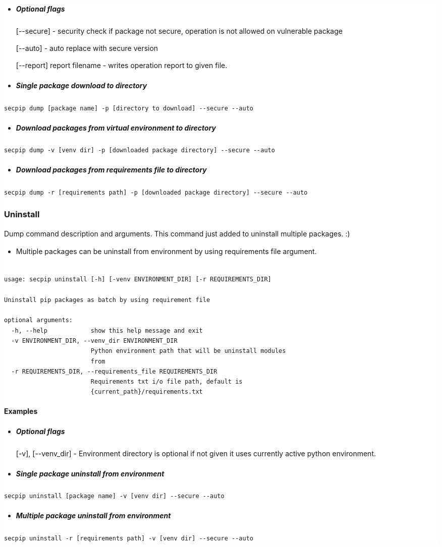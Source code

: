 - ##### Optional flags

  [--secure] - security check if package not secure, operation is not allowed on vulnerable package
  
  [--auto] - auto replace with secure version
  
  [--report] report filename - writes operation report to given file. 


- ##### Single package download to directory

```shell
secpip dump [package name] -p [directory to download] --secure --auto
```

- ##### Download packages from virtual environment to directory 
```shell
secpip dump -v [venv dir] -p [downloaded package directory] --secure --auto
```

- ##### Download packages from requirements file to directory 
```shell
secpip dump -r [requirements path] -p [downloaded package directory] --secure --auto
```


### Uninstall
Dump command description and arguments. This command just added to uninstall multiple packages. :)
- Multiple packages can be uninstall from environment by using requirements file argument.
```text

usage: secpip uninstall [-h] [-venv ENVIRONMENT_DIR] [-r REQUIREMENTS_DIR]

Uninstall pip packages as batch by using requirement file

optional arguments:
  -h, --help            show this help message and exit
  -v ENVIRONMENT_DIR, --venv_dir ENVIRONMENT_DIR
                        Python environment path that will be uninstall modules
                        from
  -r REQUIREMENTS_DIR, --requirements_file REQUIREMENTS_DIR
                        Requirements txt i/o file path, default is
                        {current_path}/requirements.txt
```
#### Examples
- ##### Optional flags
  [-v], [--venv_dir] - Environment directory is optional if not given it uses currently active python environment.


- ##### Single package uninstall from environment

```shell
secpip uninstall [package name] -v [venv dir] --secure --auto
```

- ##### Multiple package uninstall from environment
```shell
secpip uninstall -r [requirements path] -v [venv dir] --secure --auto
```


[contributors-shield]: https://img.shields.io/github/contributors/myasinsaglam/secpip.svg?style=for-the-badge
[contributors-url]: https://github.com/myasinsaglam/secpip/graphs/contributors
[forks-shield]: https://img.shields.io/github/forks/myasinsaglam/secpip.svg?style=for-the-badge
[forks-url]: https://img.shields.io/github/forks/myasinsaglam/secpip/network/members
[stars-shield]: https://img.shields.io/github/stars/myasinsaglam/secpip.svg?style=for-the-badge
[stars-url]: https://img.shields.io/github/stars/myasinsaglam/secpip/stargazers
[issues-shield]: https://img.shields.io/github/issues/myasinsaglam/secpip.svg?style=for-the-badge
[issues-url]: https://github.com/myasinsaglam/secpip/issues
[license-shield]: https://img.shields.io/github/license/myasinsaglam/secpip.svg?style=for-the-badge
[license-url]: https://github.com/myasinsaglam/secpip/blob/master/LICENSE.md
[linkedin-shield]: https://img.shields.io/badge/-LinkedIn-black.svg?style=for-the-badge&logo=linkedin&colorB=555
[linkedin-url]: https://www.linkedin.com/in/myasinsaglam/?locale=en_US
[downloads-badge]: https://img.shields.io/pypi/dd/secpip?style=for-the-badge